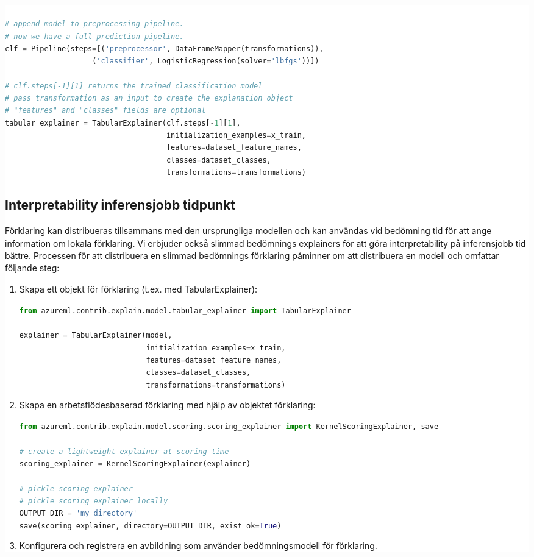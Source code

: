 ```python

# append model to preprocessing pipeline.
# now we have a full prediction pipeline.
clf = Pipeline(steps=[('preprocessor', DataFrameMapper(transformations)),
                    ('classifier', LogisticRegression(solver='lbfgs'))])

# clf.steps[-1][1] returns the trained classification model
# pass transformation as an input to create the explanation object
# "features" and "classes" fields are optional
tabular_explainer = TabularExplainer(clf.steps[-1][1], 
                                     initialization_examples=x_train, 
                                     features=dataset_feature_names, 
                                     classes=dataset_classes, 
                                     transformations=transformations)
```

## <a name="interpretability-at-inferencing-time"></a>Interpretability inferensjobb tidpunkt

Förklaring kan distribueras tillsammans med den ursprungliga modellen och kan användas vid bedömning tid för att ange information om lokala förklaring. Vi erbjuder också slimmad bedömnings explainers för att göra interpretability på inferensjobb tid bättre. Processen för att distribuera en slimmad bedömnings förklaring påminner om att distribuera en modell och omfattar följande steg:




1. Skapa ett objekt för förklaring (t.ex. med TabularExplainer):

   ```python
   from azureml.contrib.explain.model.tabular_explainer import TabularExplainer

   explainer = TabularExplainer(model, 
                                initialization_examples=x_train, 
                                features=dataset_feature_names, 
                                classes=dataset_classes, 
                                transformations=transformations)
   ```

1. Skapa en arbetsflödesbaserad förklaring med hjälp av objektet förklaring:

   ```python
   from azureml.contrib.explain.model.scoring.scoring_explainer import KernelScoringExplainer, save

   # create a lightweight explainer at scoring time
   scoring_explainer = KernelScoringExplainer(explainer)

   # pickle scoring explainer
   # pickle scoring explainer locally
   OUTPUT_DIR = 'my_directory'
   save(scoring_explainer, directory=OUTPUT_DIR, exist_ok=True)
   ```

1. Konfigurera och registrera en avbildning som använder bedömningsmodell för förklaring.
